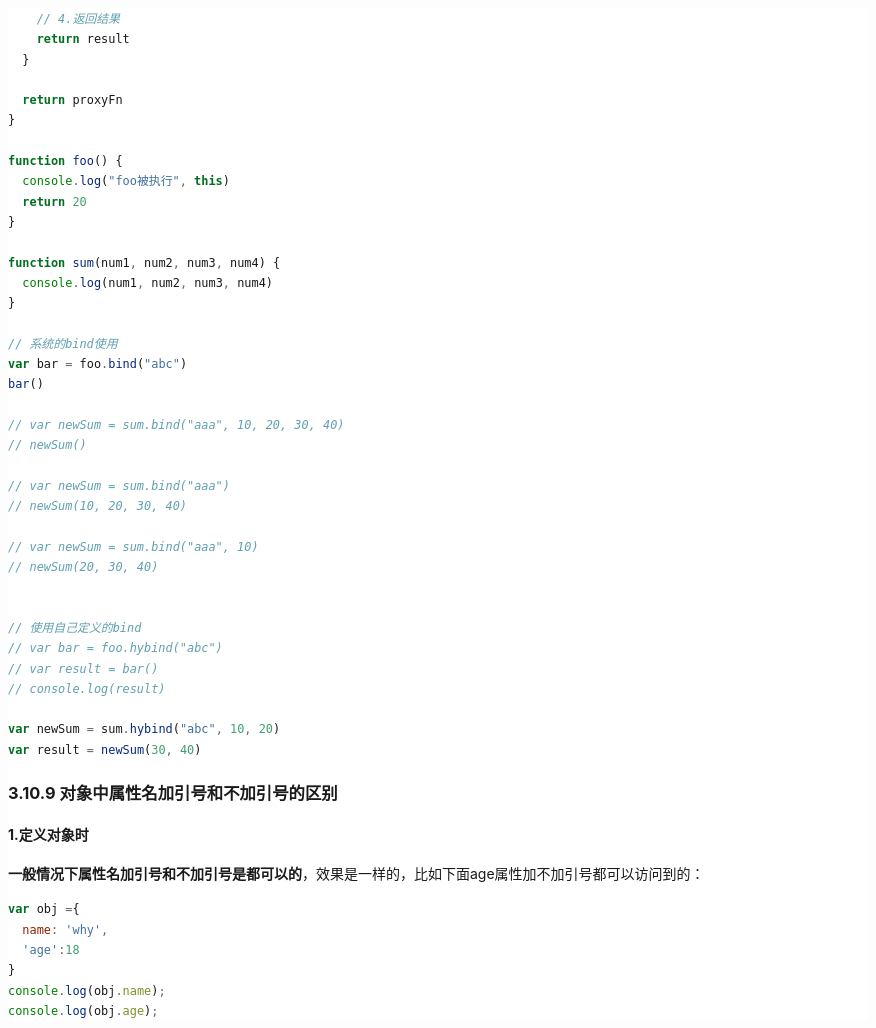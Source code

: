 ```js
    // 4.返回结果
    return result
  }

  return proxyFn
}

function foo() {
  console.log("foo被执行", this)
  return 20
}

function sum(num1, num2, num3, num4) {
  console.log(num1, num2, num3, num4)
}

// 系统的bind使用
var bar = foo.bind("abc")
bar()

// var newSum = sum.bind("aaa", 10, 20, 30, 40)
// newSum()

// var newSum = sum.bind("aaa")
// newSum(10, 20, 30, 40)

// var newSum = sum.bind("aaa", 10)
// newSum(20, 30, 40)


// 使用自己定义的bind
// var bar = foo.hybind("abc")
// var result = bar()
// console.log(result)

var newSum = sum.hybind("abc", 10, 20)
var result = newSum(30, 40)


```



### 3.10.9 对象中属性名加引号和不加引号的区别

#### 1.定义对象时

**一般情况下属性名加引号和不加引号是都可以的**，效果是一样的，比如下面age属性加不加引号都可以访问到的：



```js
var obj ={
  name: 'why',
  'age':18
}
console.log(obj.name);
console.log(obj.age);
```
